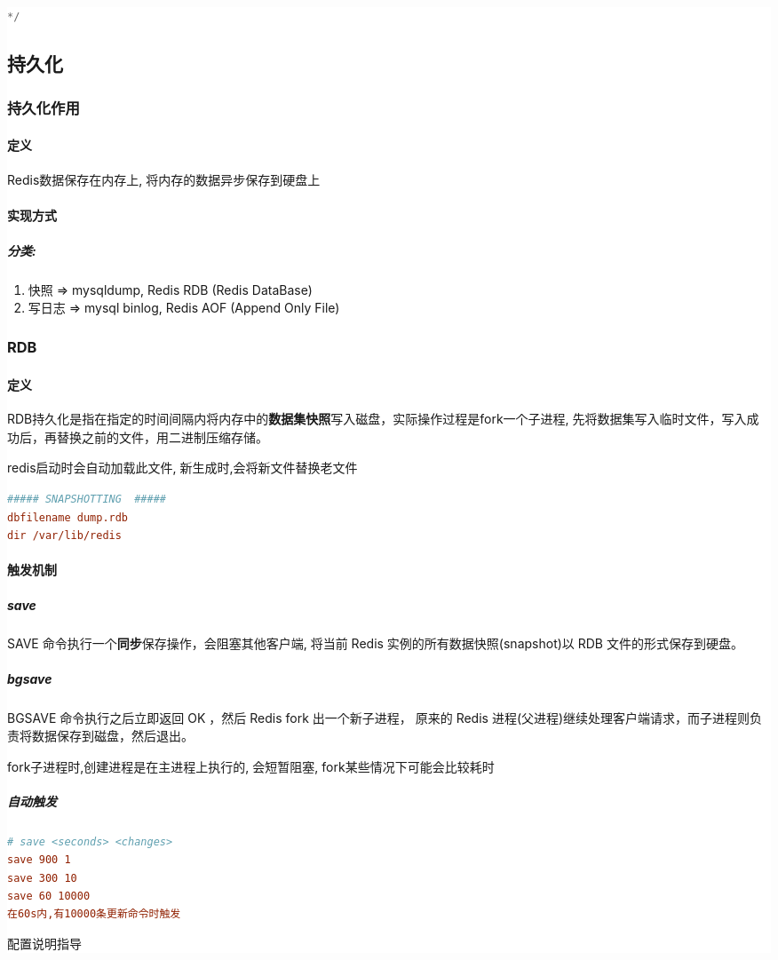 ```php
*/
```

## 持久化

### 持久化作用

#### 定义

Redis数据保存在内存上, 将内存的数据异步保存到硬盘上

#### 实现方式

##### 分类:

1. 快照  => mysqldump, Redis RDB (Redis DataBase)
2. 写日志 => mysql binlog, Redis AOF (Append Only File)

### RDB

#### 定义

RDB持久化是指在指定的时间间隔内将内存中的**数据集快照**写入磁盘，实际操作过程是fork一个子进程, 先将数据集写入临时文件，写入成功后，再替换之前的文件，用二进制压缩存储。

redis启动时会自动加载此文件, 新生成时,会将新文件替换老文件

```ini
##### SNAPSHOTTING  #####
dbfilename dump.rdb
dir /var/lib/redis
```

#### 触发机制

##### save

SAVE 命令执行一个**同步**保存操作，会阻塞其他客户端, 将当前 Redis 实例的所有数据快照(snapshot)以 RDB 文件的形式保存到硬盘。

##### bgsave

BGSAVE 命令执行之后立即返回 OK ，然后 Redis fork 出一个新子进程， 原来的 Redis 进程(父进程)继续处理客户端请求，而子进程则负责将数据保存到磁盘，然后退出。

fork子进程时,创建进程是在主进程上执行的, 会短暂阻塞, fork某些情况下可能会比较耗时

##### 自动触发

```ini
# save <seconds> <changes>
save 900 1
save 300 10
save 60 10000
在60s内,有10000条更新命令时触发
```

配置说明指导
